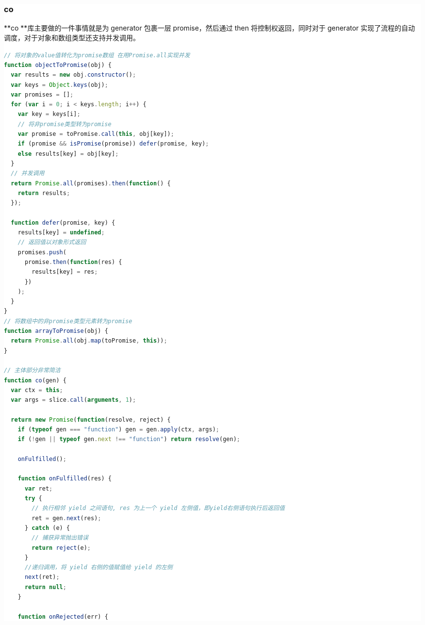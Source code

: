 ### co

**co **库主要做的一件事情就是为 generator 包裹一层 promise，然后通过 then 将控制权返回，同时对于 generator 实现了流程的自动调度，对于对象和数组类型还支持并发调用。

```javascript
// 将对象的value值转化为promise数组 在用Promise.all实现并发
function objectToPromise(obj) {
  var results = new obj.constructor();
  var keys = Object.keys(obj);
  var promises = [];
  for (var i = 0; i < keys.length; i++) {
    var key = keys[i];
    // 将非promise类型转为promise
    var promise = toPromise.call(this, obj[key]);
    if (promise && isPromise(promise)) defer(promise, key);
    else results[key] = obj[key];
  }
  // 并发调用
  return Promise.all(promises).then(function() {
    return results;
  });

  function defer(promise, key) {
    results[key] = undefined;
    // 返回值以对象形式返回
    promises.push(
      promise.then(function(res) {
        results[key] = res;
      })
    );
  }
}
// 将数组中的非promise类型元素转为promise
function arrayToPromise(obj) {
  return Promise.all(obj.map(toPromise, this));
}

// 主体部分非常简洁
function co(gen) {
  var ctx = this;
  var args = slice.call(arguments, 1);

  return new Promise(function(resolve, reject) {
    if (typeof gen === "function") gen = gen.apply(ctx, args);
    if (!gen || typeof gen.next !== "function") return resolve(gen);

    onFulfilled();

    function onFulfilled(res) {
      var ret;
      try {
        // 执行相邻 yield 之间语句, res 为上一个 yield 左侧值，即yield右侧语句执行后返回值
        ret = gen.next(res);
      } catch (e) {
        // 捕获异常抛出错误
        return reject(e);
      }
      //递归调用，将 yield 右侧的值赋值给 yield 的左侧
      next(ret);
      return null;
    }

    function onRejected(err) {
```